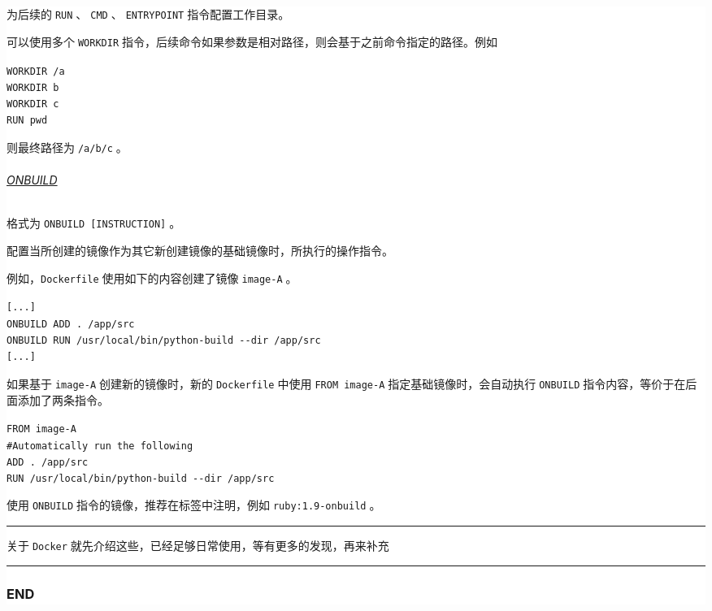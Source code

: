 为后续的 `RUN` 、 `CMD` 、 `ENTRYPOINT` 指令配置工作目录。

可以使用多个 `WORKDIR` 指令，后续命令如果参数是相对路径，则会基于之前命令指定的路径。例如

    WORKDIR /a
    WORKDIR b
    WORKDIR c
    RUN pwd

则最终路径为 `/a/b/c` 。

###### [ONBUILD](#dockerfile-onbuild)

格式为 `ONBUILD [INSTRUCTION]` 。

配置当所创建的镜像作为其它新创建镜像的基础镜像时，所执行的操作指令。

例如，`Dockerfile` 使用如下的内容创建了镜像 `image-A` 。

    [...]
    ONBUILD ADD . /app/src
    ONBUILD RUN /usr/local/bin/python-build --dir /app/src
    [...]

如果基于 `image-A` 创建新的镜像时，新的 `Dockerfile` 中使用 `FROM image-A` 指定基础镜像时，会自动执行 `ONBUILD` 指令内容，等价于在后面添加了两条指令。

    FROM image-A
    #Automatically run the following
    ADD . /app/src
    RUN /usr/local/bin/python-build --dir /app/src

使用 `ONBUILD` 指令的镜像，推荐在标签中注明，例如 `ruby:1.9-onbuild` 。

---

关于 `Docker` 就先介绍这些，已经足够日常使用，等有更多的发现，再来补充

---

### END



